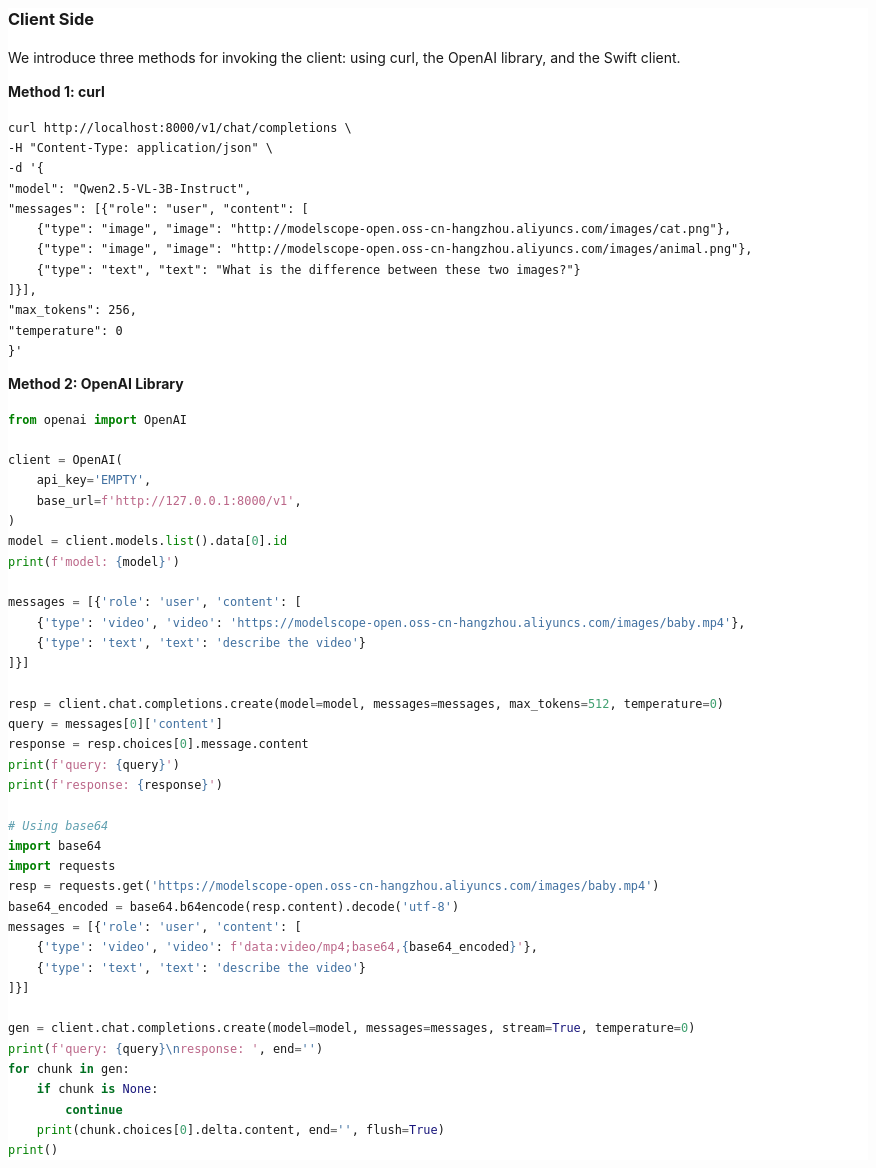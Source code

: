 ### Client Side

We introduce three methods for invoking the client: using curl, the OpenAI library, and the Swift client.

**Method 1: curl**

```shell
curl http://localhost:8000/v1/chat/completions \
-H "Content-Type: application/json" \
-d '{
"model": "Qwen2.5-VL-3B-Instruct",
"messages": [{"role": "user", "content": [
    {"type": "image", "image": "http://modelscope-open.oss-cn-hangzhou.aliyuncs.com/images/cat.png"},
    {"type": "image", "image": "http://modelscope-open.oss-cn-hangzhou.aliyuncs.com/images/animal.png"},
    {"type": "text", "text": "What is the difference between these two images?"}
]}],
"max_tokens": 256,
"temperature": 0
}'
```

**Method 2: OpenAI Library**

```python
from openai import OpenAI

client = OpenAI(
    api_key='EMPTY',
    base_url=f'http://127.0.0.1:8000/v1',
)
model = client.models.list().data[0].id
print(f'model: {model}')

messages = [{'role': 'user', 'content': [
    {'type': 'video', 'video': 'https://modelscope-open.oss-cn-hangzhou.aliyuncs.com/images/baby.mp4'},
    {'type': 'text', 'text': 'describe the video'}
]}]

resp = client.chat.completions.create(model=model, messages=messages, max_tokens=512, temperature=0)
query = messages[0]['content']
response = resp.choices[0].message.content
print(f'query: {query}')
print(f'response: {response}')

# Using base64
import base64
import requests
resp = requests.get('https://modelscope-open.oss-cn-hangzhou.aliyuncs.com/images/baby.mp4')
base64_encoded = base64.b64encode(resp.content).decode('utf-8')
messages = [{'role': 'user', 'content': [
    {'type': 'video', 'video': f'data:video/mp4;base64,{base64_encoded}'},
    {'type': 'text', 'text': 'describe the video'}
]}]

gen = client.chat.completions.create(model=model, messages=messages, stream=True, temperature=0)
print(f'query: {query}\nresponse: ', end='')
for chunk in gen:
    if chunk is None:
        continue
    print(chunk.choices[0].delta.content, end='', flush=True)
print()
```